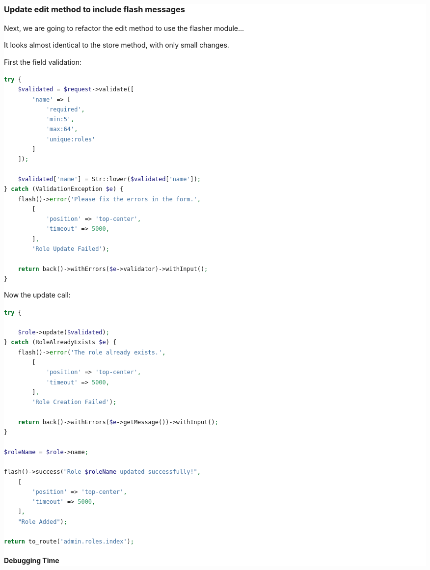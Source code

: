 
### Update edit method to include flash messages

Next, we are going to refactor the edit method to use the flasher module...

It looks almost identical to the store method, with only small changes.

First the field validation:
```php
try {  
    $validated = $request->validate([  
        'name' => [  
            'required',  
            'min:5',  
            'max:64',  
            'unique:roles'  
        ]    
    ]);  
  
    $validated['name'] = Str::lower($validated['name']);  
} catch (ValidationException $e) {  
    flash()->error('Please fix the errors in the form.',  
        [  
            'position' => 'top-center',  
            'timeout' => 5000,  
        ],  
        'Role Update Failed');  
  
    return back()->withErrors($e->validator)->withInput();  
}  
```

Now the update call:

```php
try {  
 
    $role->update($validated);  
} catch (RoleAlreadyExists $e) {  
    flash()->error('The role already exists.',  
        [  
            'position' => 'top-center',  
            'timeout' => 5000,  
        ],  
        'Role Creation Failed');  
  
    return back()->withErrors($e->getMessage())->withInput();  
}  
  
$roleName = $role->name;  
  
flash()->success("Role $roleName updated successfully!",  
    [  
        'position' => 'top-center',  
        'timeout' => 5000,  
    ],  
    "Role Added");  
  
return to_route('admin.roles.index');
```
#### Debugging Time
